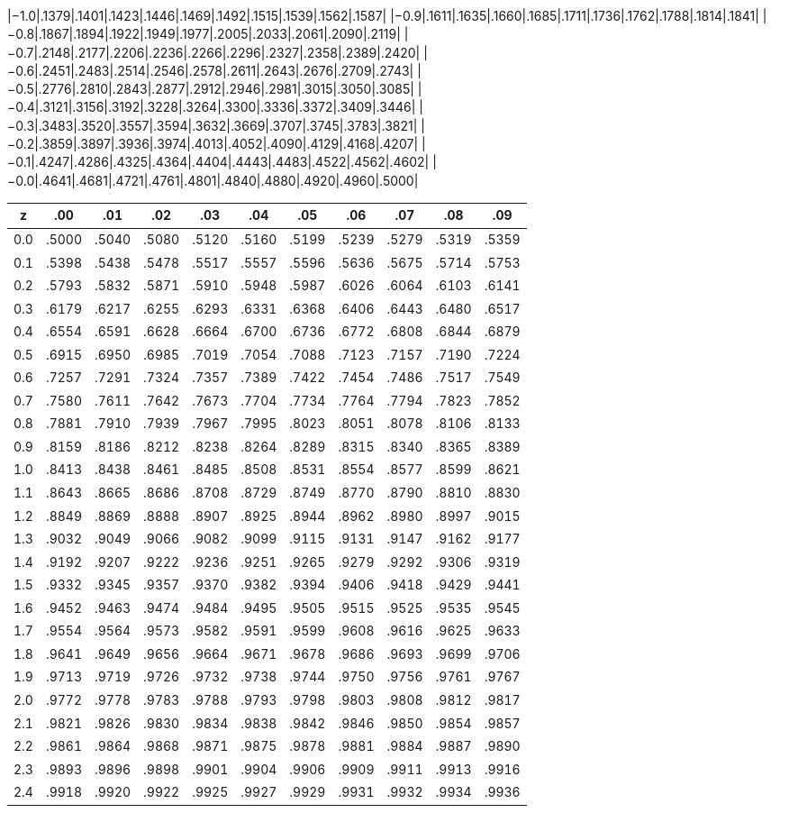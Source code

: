 |−1.0|.1379|.1401|.1423|.1446|.1469|.1492|.1515|.1539|.1562|.1587|
|−0.9|.1611|.1635|.1660|.1685|.1711|.1736|.1762|.1788|.1814|.1841|
|−0.8|.1867|.1894|.1922|.1949|.1977|.2005|.2033|.2061|.2090|.2119|
|−0.7|.2148|.2177|.2206|.2236|.2266|.2296|.2327|.2358|.2389|.2420|
|−0.6|.2451|.2483|.2514|.2546|.2578|.2611|.2643|.2676|.2709|.2743|
|−0.5|.2776|.2810|.2843|.2877|.2912|.2946|.2981|.3015|.3050|.3085|
|−0.4|.3121|.3156|.3192|.3228|.3264|.3300|.3336|.3372|.3409|.3446|
|−0.3|.3483|.3520|.3557|.3594|.3632|.3669|.3707|.3745|.3783|.3821|
|−0.2|.3859|.3897|.3936|.3974|.4013|.4052|.4090|.4129|.4168|.4207|
|−0.1|.4247|.4286|.4325|.4364|.4404|.4443|.4483|.4522|.4562|.4602|
|−0.0|.4641|.4681|.4721|.4761|.4801|.4840|.4880|.4920|.4960|.5000|

|z|.00 |.01|.02|.03|.04|.05|.06|.07|.08|.09|
|---|---|---|---|---|---|---|---|---|---|---|
|0.0|.5000|.5040|.5080|.5120|.5160|.5199|.5239|.5279|.5319|.5359|
|0.1|.5398|.5438|.5478|.5517|.5557|.5596|.5636|.5675|.5714|.5753|
|0.2|.5793|.5832|.5871|.5910|.5948|.5987|.6026|.6064|.6103|.6141|
|0.3|.6179|.6217|.6255|.6293|.6331|.6368|.6406|.6443|.6480|.6517|
|0.4|.6554|.6591|.6628|.6664|.6700|.6736|.6772|.6808|.6844|.6879|
|0.5|.6915|.6950|.6985|.7019|.7054|.7088|.7123|.7157|.7190|.7224|
|0.6|.7257|.7291|.7324|.7357|.7389|.7422|.7454|.7486|.7517|.7549|
|0.7|.7580|.7611|.7642|.7673|.7704|.7734|.7764|.7794|.7823|.7852|
|0.8|.7881|.7910|.7939|.7967|.7995|.8023|.8051|.8078|.8106|.8133|
|0.9|.8159|.8186|.8212|.8238|.8264|.8289|.8315|.8340|.8365|.8389|
|1.0|.8413|.8438|.8461|.8485|.8508|.8531|.8554|.8577|.8599|.8621|
|1.1|.8643|.8665|.8686|.8708|.8729|.8749|.8770|.8790|.8810|.8830|
|1.2|.8849|.8869|.8888|.8907|.8925|.8944|.8962|.8980|.8997|.9015|
|1.3|.9032|.9049|.9066|.9082|.9099|.9115|.9131|.9147|.9162|.9177|
|1.4|.9192|.9207|.9222|.9236|.9251|.9265|.9279|.9292|.9306|.9319|
|1.5|.9332|.9345|.9357|.9370|.9382|.9394|.9406|.9418|.9429|.9441|
|1.6|.9452|.9463|.9474|.9484|.9495|.9505|.9515|.9525|.9535|.9545|
|1.7|.9554|.9564|.9573|.9582|.9591|.9599|.9608|.9616|.9625|.9633|
|1.8|.9641|.9649|.9656|.9664|.9671|.9678|.9686|.9693|.9699|.9706|
|1.9|.9713|.9719|.9726|.9732|.9738|.9744|.9750|.9756|.9761|.9767|
|2.0|.9772|.9778|.9783|.9788|.9793|.9798|.9803|.9808|.9812|.9817|
|2.1|.9821|.9826|.9830|.9834|.9838|.9842|.9846|.9850|.9854|.9857|
|2.2|.9861|.9864|.9868|.9871|.9875|.9878|.9881|.9884|.9887|.9890|
|2.3|.9893|.9896|.9898|.9901|.9904|.9906|.9909|.9911|.9913|.9916|
|2.4|.9918|.9920|.9922|.9925|.9927|.9929|.9931|.9932|.9934|.9936|
